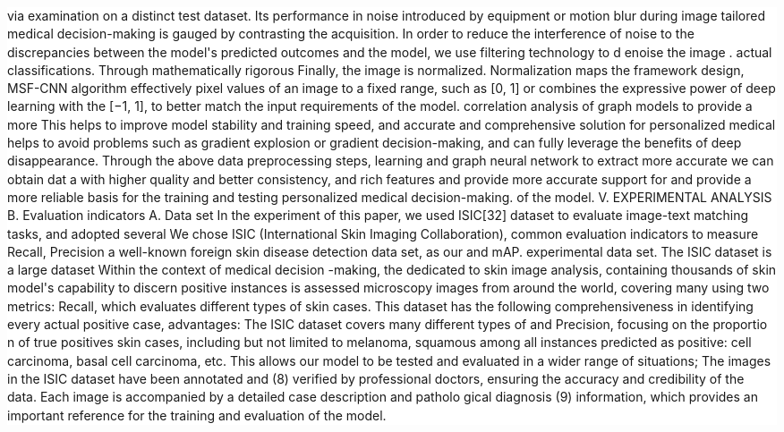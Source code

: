 via examination on a distinct test dataset. Its performance in                     noise introduced by equipment or motion blur during image
tailored medical decision-making is gauged by contrasting the                      acquisition. In order to reduce the interference of noise to the
discrepancies between the model's predicted outcomes and the                       model,  we  use  filtering  technology  to d           enoise  the  image     .
actual   classifications.   Through   mathematically   rigorous                    Finally, the image is normalized. Normalization maps the
framework    design,    MSF-CNN    algorithm    effectively                        pixel values of an image to a fixed range, such as                  [0, 1] or
combines the expressive power of deep learning with the                            [−1,   1], to better match the input requirements of the model.
correlation  analysis  of  graph  models  to  provide  a  more                     This helps to improve model stability and training speed, and
accurate and comprehensive solution for personalized medical                       helps to avoid problems such as gradient explosion or gradient
decision-making, and can fully leverage the benefits of deep                       disappearance. Through the above data preprocessing steps,
learning and graph neural network to extract more accurate                         we can obtain dat      a with higher quality and better consistency,
and  rich  features  and  provide  more  accurate  support  for                    and provide a more reliable basis for the training and testing
personalized medical decision-making.                                              of the model.
                   V.   EXPERIMENTAL ANALYSIS                                      B.   Evaluation indicators
A.  Data set                                                                            In the experiment of this paper, we used ISIC[32] dataset
                                                                                   to evaluate     image-text matching tasks, and adopted several
    We chose ISIC (International Skin Imaging              Collaboration),         common evaluation indicators to measure Recall, Precision
a well-known foreign skin disease detection data set, as our                       and mAP.
experimental data set. The ISIC dataset is a large dataset                              Within  the  context  of  medical  decision             -making,  the
dedicated to skin image analysis, containing thousands of skin                     model's capability to discern positive instances is assessed
microscopy images from around the world, covering many                             using       two       metrics:       Recall,       which       evaluates
different types of skin cases. This dataset has the following                      comprehensiveness in identifying every actual positive case,
advantages: The ISIC dataset covers many different types of                        and Precision, focusing on the proportio              n of true positives
skin cases, including but not limited to melanoma, squamous                        among all instances predicted as positive:
cell carcinoma, basal cell carcinoma, etc. This allows our
model to be tested and evaluated in a wider range of situations;
The  images  in  the  ISIC  dataset  have been annotated  and                                                                                                 (8)
verified by professional doctors, ensuring the accuracy and
credibility  of  the  data.  Each  image  is  accompanied  by  a
detailed    case    description    and    patholo       gical    diagnosis                                                                                    (9)
information, which provides an important reference for the
training and evaluation of the model.
